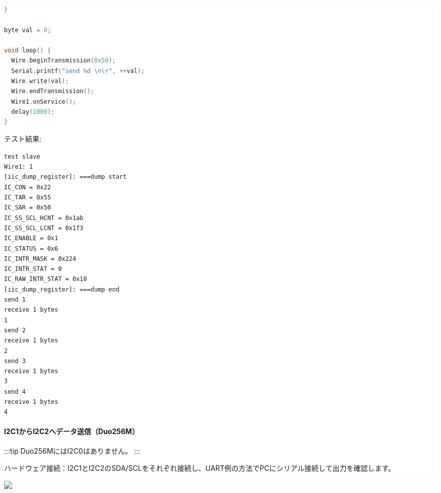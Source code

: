 ```C
}

byte val = 0;

void loop() {
  Wire.beginTransmission(0x50);
  Serial.printf("send %d \n\r", ++val);
  Wire.write(val);
  Wire.endTransmission();
  Wire1.onService();
  delay(1000);
}
```

テスト結果:
```
test slave
Wire1: 1
[iic_dump_register]: ===dump start
IC_CON = 0x22
IC_TAR = 0x55
IC_SAR = 0x50
IC_SS_SCL_HCNT = 0x1ab
IC_SS_SCL_LCNT = 0x1f3
IC_ENABLE = 0x1
IC_STATUS = 0x6
IC_INTR_MASK = 0x224
IC_INTR_STAT = 0
IC_RAW_INTR_STAT = 0x10
[iic_dump_register]: ===dump end
send 1
receive 1 bytes
1
send 2
receive 1 bytes
2
send 3
receive 1 bytes
3
send 4
receive 1 bytes
4
```

#### I2C1からI2C2へデータ送信（Duo256M）

:::tip
Duo256MにはI2C0はありません。
:::

ハードウェア接続：I2C1とI2C2のSDA/SCLをそれぞれ接続し、UART例の方法でPCにシリアル接続して出力を確認します。

<Image src='/docs/duo/arduino/duo-arduino-11.webp' minWidth='40%' maxWidth='60%' align='left' />
